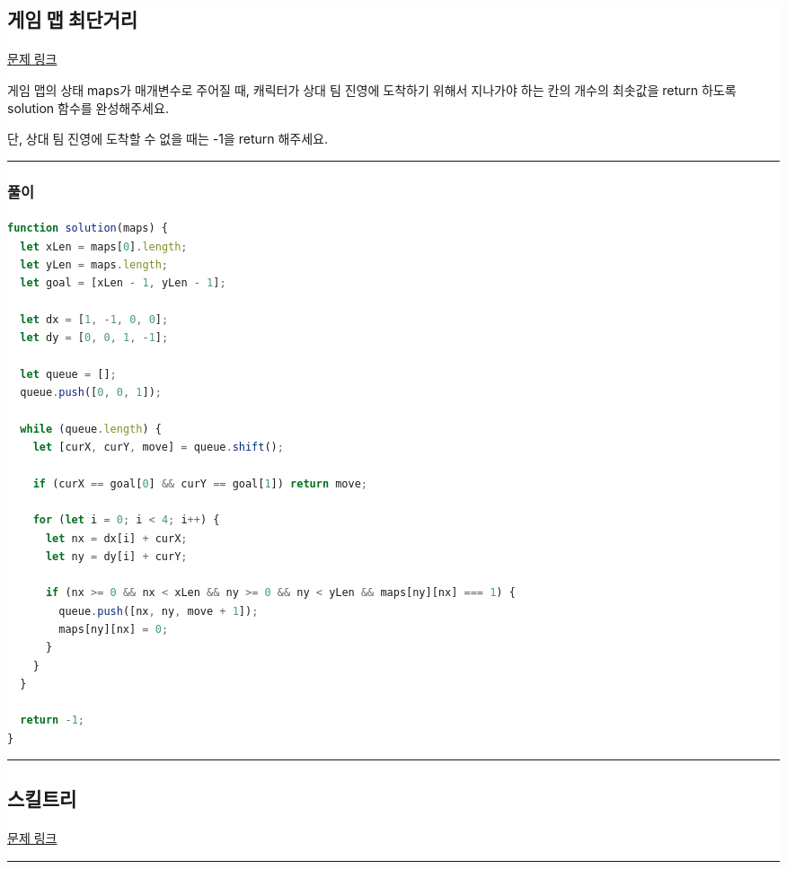 
## 게임 맵 최단거리

[문제 링크](https://school.programmers.co.kr/learn/courses/30/lessons/1844)

게임 맵의 상태 maps가 매개변수로 주어질 때, 캐릭터가 상대 팀 진영에 도착하기 위해서 지나가야 하는 칸의 개수의 최솟값을 return 하도록 solution 함수를 완성해주세요.

단, 상대 팀 진영에 도착할 수 없을 때는 -1을 return 해주세요.

---

### 풀이

```js
function solution(maps) {
  let xLen = maps[0].length;
  let yLen = maps.length;
  let goal = [xLen - 1, yLen - 1];

  let dx = [1, -1, 0, 0];
  let dy = [0, 0, 1, -1];

  let queue = [];
  queue.push([0, 0, 1]);

  while (queue.length) {
    let [curX, curY, move] = queue.shift();

    if (curX == goal[0] && curY == goal[1]) return move;

    for (let i = 0; i < 4; i++) {
      let nx = dx[i] + curX;
      let ny = dy[i] + curY;

      if (nx >= 0 && nx < xLen && ny >= 0 && ny < yLen && maps[ny][nx] === 1) {
        queue.push([nx, ny, move + 1]);
        maps[ny][nx] = 0;
      }
    }
  }

  return -1;
}
```

---

## 스킬트리

[문제 링크](https://school.programmers.co.kr/learn/courses/30/lessons/49993)

---
